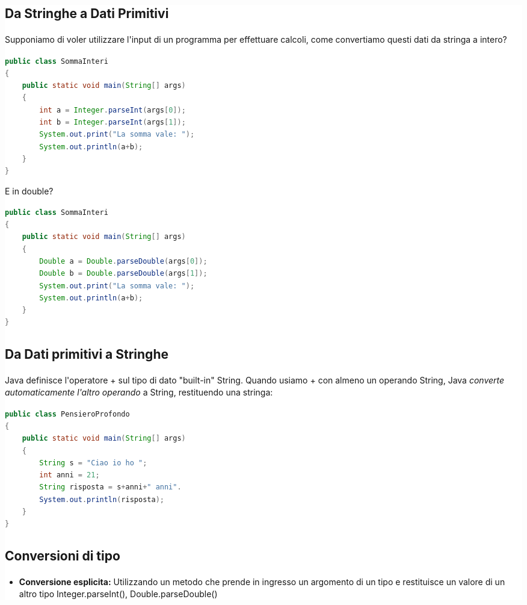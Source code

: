 ## Da Stringhe a Dati Primitivi
Supponiamo di voler utilizzare l'input di un programma per effettuare calcoli, come convertiamo questi dati da stringa a intero?

```java
public class SommaInteri
{
	public static void main(String[] args)
	{
		int a = Integer.parseInt(args[0]);
		int b = Integer.parseInt(args[1]);
		System.out.print("La somma vale: ");
		System.out.println(a+b);
	}
}
```

E in double?

```java
public class SommaInteri
{
	public static void main(String[] args)
	{
		Double a = Double.parseDouble(args[0]);
		Double b = Double.parseDouble(args[1]);
		System.out.print("La somma vale: ");
		System.out.println(a+b);
	}
}
```

## Da Dati primitivi a Stringhe
Java definisce l'operatore + sul tipo di dato "built-in" String.
Quando usiamo + con almeno un operando String, Java _converte automaticamente l'altro operando_ a String, restituendo una stringa:

```java
public class PensieroProfondo
{
	public static void main(String[] args)
	{
		String s = "Ciao io ho ";
		int anni = 21;
		String risposta = s+anni+" anni".
		System.out.println(risposta);
	}
}
```

## Conversioni di tipo
- **Conversione esplicita:** 
  Utilizzando un metodo che prende in ingresso un argomento di un tipo e restituisce un valore di un altro tipo
  Integer.parseInt(), Double.parseDouble()
  